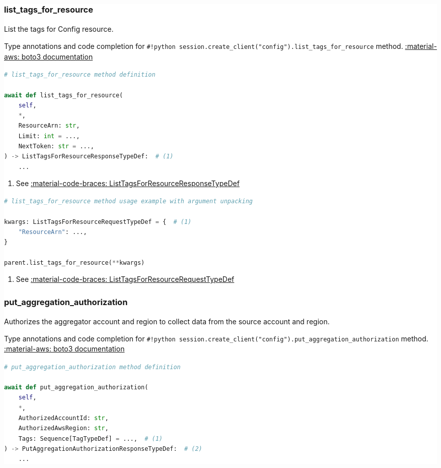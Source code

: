 ### list\_tags\_for\_resource

List the tags for Config resource.

Type annotations and code completion for `#!python session.create_client("config").list_tags_for_resource` method.
[:material-aws: boto3 documentation](https://boto3.amazonaws.com/v1/documentation/api/latest/reference/services/config/client/list_tags_for_resource.html)

```python
# list_tags_for_resource method definition

await def list_tags_for_resource(
    self,
    *,
    ResourceArn: str,
    Limit: int = ...,
    NextToken: str = ...,
) -> ListTagsForResourceResponseTypeDef:  # (1)
    ...
```

1. See [:material-code-braces: ListTagsForResourceResponseTypeDef](./type_defs.md#listtagsforresourceresponsetypedef)


```python
# list_tags_for_resource method usage example with argument unpacking

kwargs: ListTagsForResourceRequestTypeDef = {  # (1)
    "ResourceArn": ...,
}

parent.list_tags_for_resource(**kwargs)
```

1. See [:material-code-braces: ListTagsForResourceRequestTypeDef](./type_defs.md#listtagsforresourcerequesttypedef)

### put\_aggregation\_authorization

Authorizes the aggregator account and region to collect data from the source
account and region.

Type annotations and code completion for `#!python session.create_client("config").put_aggregation_authorization` method.
[:material-aws: boto3 documentation](https://boto3.amazonaws.com/v1/documentation/api/latest/reference/services/config/client/put_aggregation_authorization.html)

```python
# put_aggregation_authorization method definition

await def put_aggregation_authorization(
    self,
    *,
    AuthorizedAccountId: str,
    AuthorizedAwsRegion: str,
    Tags: Sequence[TagTypeDef] = ...,  # (1)
) -> PutAggregationAuthorizationResponseTypeDef:  # (2)
    ...
```
